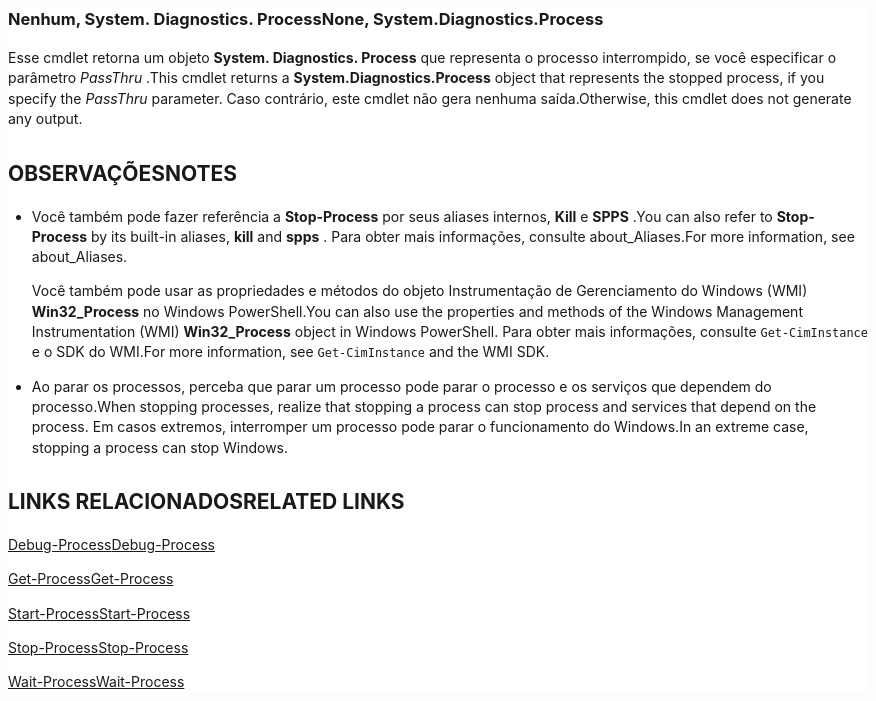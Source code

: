 ### <span data-ttu-id="8cac6-178">Nenhum, System. Diagnostics. Process</span><span class="sxs-lookup"><span data-stu-id="8cac6-178">None, System.Diagnostics.Process</span></span>

<span data-ttu-id="8cac6-179">Esse cmdlet retorna um objeto **System. Diagnostics. Process** que representa o processo interrompido, se você especificar o parâmetro *PassThru* .</span><span class="sxs-lookup"><span data-stu-id="8cac6-179">This cmdlet returns a **System.Diagnostics.Process** object that represents the stopped process, if you specify the *PassThru* parameter.</span></span>
<span data-ttu-id="8cac6-180">Caso contrário, este cmdlet não gera nenhuma saída.</span><span class="sxs-lookup"><span data-stu-id="8cac6-180">Otherwise, this cmdlet does not generate any output.</span></span>

## <span data-ttu-id="8cac6-181">OBSERVAÇÕES</span><span class="sxs-lookup"><span data-stu-id="8cac6-181">NOTES</span></span>

* <span data-ttu-id="8cac6-182">Você também pode fazer referência a **Stop-Process** por seus aliases internos, **Kill** e **SPPS** .</span><span class="sxs-lookup"><span data-stu-id="8cac6-182">You can also refer to **Stop-Process** by its built-in aliases, **kill** and **spps** .</span></span> <span data-ttu-id="8cac6-183">Para obter mais informações, consulte about_Aliases.</span><span class="sxs-lookup"><span data-stu-id="8cac6-183">For more information, see about_Aliases.</span></span>

  <span data-ttu-id="8cac6-184">Você também pode usar as propriedades e métodos do objeto Instrumentação de Gerenciamento do Windows (WMI) **Win32_Process** no Windows PowerShell.</span><span class="sxs-lookup"><span data-stu-id="8cac6-184">You can also use the properties and methods of the Windows Management Instrumentation (WMI) **Win32_Process** object in Windows PowerShell.</span></span>
<span data-ttu-id="8cac6-185">Para obter mais informações, consulte `Get-CimInstance` e o SDK do WMI.</span><span class="sxs-lookup"><span data-stu-id="8cac6-185">For more information, see `Get-CimInstance` and the WMI SDK.</span></span>

* <span data-ttu-id="8cac6-186">Ao parar os processos, perceba que parar um processo pode parar o processo e os serviços que dependem do processo.</span><span class="sxs-lookup"><span data-stu-id="8cac6-186">When stopping processes, realize that stopping a process can stop process and services that depend on the process.</span></span>
<span data-ttu-id="8cac6-187">Em casos extremos, interromper um processo pode parar o funcionamento do Windows.</span><span class="sxs-lookup"><span data-stu-id="8cac6-187">In an extreme case, stopping a process can stop Windows.</span></span>

## <span data-ttu-id="8cac6-188">LINKS RELACIONADOS</span><span class="sxs-lookup"><span data-stu-id="8cac6-188">RELATED LINKS</span></span>

[<span data-ttu-id="8cac6-189">Debug-Process</span><span class="sxs-lookup"><span data-stu-id="8cac6-189">Debug-Process</span></span>](Debug-Process.md)

[<span data-ttu-id="8cac6-190">Get-Process</span><span class="sxs-lookup"><span data-stu-id="8cac6-190">Get-Process</span></span>](Get-Process.md)

[<span data-ttu-id="8cac6-191">Start-Process</span><span class="sxs-lookup"><span data-stu-id="8cac6-191">Start-Process</span></span>](Start-Process.md)

[<span data-ttu-id="8cac6-192">Stop-Process</span><span class="sxs-lookup"><span data-stu-id="8cac6-192">Stop-Process</span></span>](Stop-Process.md)

[<span data-ttu-id="8cac6-193">Wait-Process</span><span class="sxs-lookup"><span data-stu-id="8cac6-193">Wait-Process</span></span>](Wait-Process.md)
